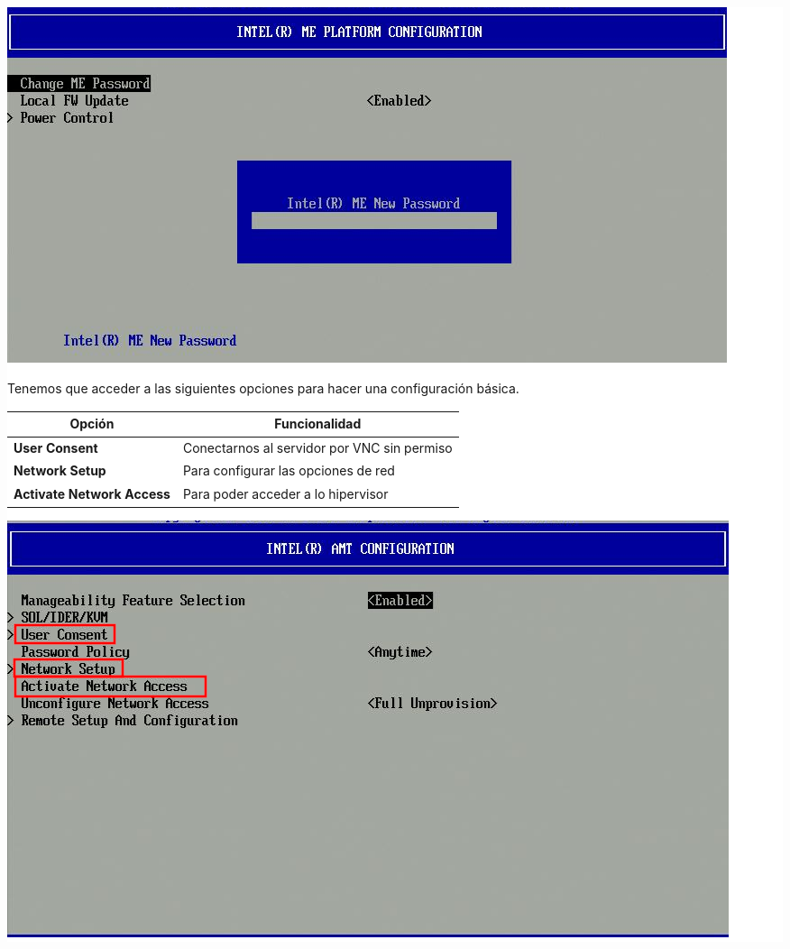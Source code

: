 ![Introducimos la contraseña](mebx/-001.png)

Tenemos que acceder a las siguientes opciones para hacer una configuración básica.

| Opción | Funcionalidad |
| -- | -- |
| **User Consent** | Conectarnos al servidor por VNC sin permiso |
| **Network Setup** | Para configurar las opciones de red |
| **Activate Network Access** | Para poder acceder a lo hipervisor |

![Opciones que tenemos que configurar](mebx/-002.png)
